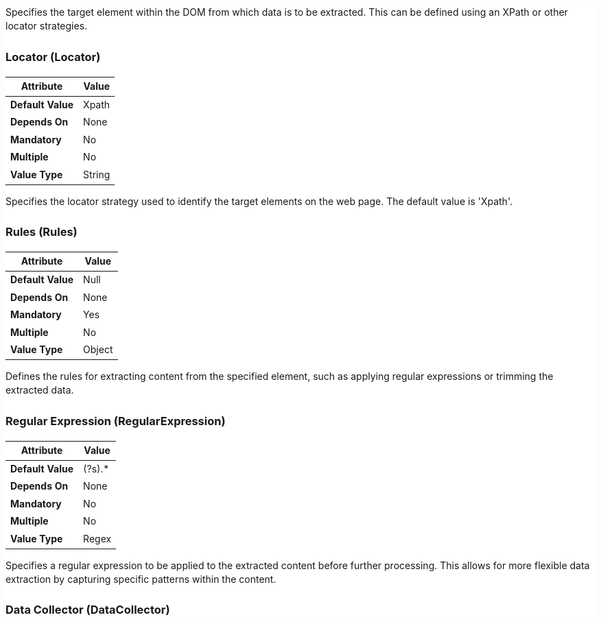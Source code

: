 Specifies the target element within the DOM from which data is to be extracted. This can be defined using an XPath or other locator strategies.

### Locator (Locator)

| Attribute         | Value             |
|-------------------|-------------------|
| **Default Value** | Xpath             |
| **Depends On**    | None              |
| **Mandatory**     | No                |
| **Multiple**      | No                |
| **Value Type**    | String            |

Specifies the locator strategy used to identify the target elements on the web page. The default value is 'Xpath'.

### Rules (Rules)

| Attribute         | Value             |
|-------------------|-------------------|
| **Default Value** | Null              |
| **Depends On**    | None              |
| **Mandatory**     | Yes               |
| **Multiple**      | No                |
| **Value Type**    | Object            |

Defines the rules for extracting content from the specified element, such as applying regular expressions or trimming the extracted data.

### Regular Expression (RegularExpression)

| Attribute         | Value             |
|-------------------|-------------------|
| **Default Value** | (?s).*            |
| **Depends On**    | None              |
| **Mandatory**     | No                |
| **Multiple**      | No                |
| **Value Type**    | Regex             |

Specifies a regular expression to be applied to the extracted content before further processing. 
This allows for more flexible data extraction by capturing specific patterns within the content.

### Data Collector (DataCollector)
